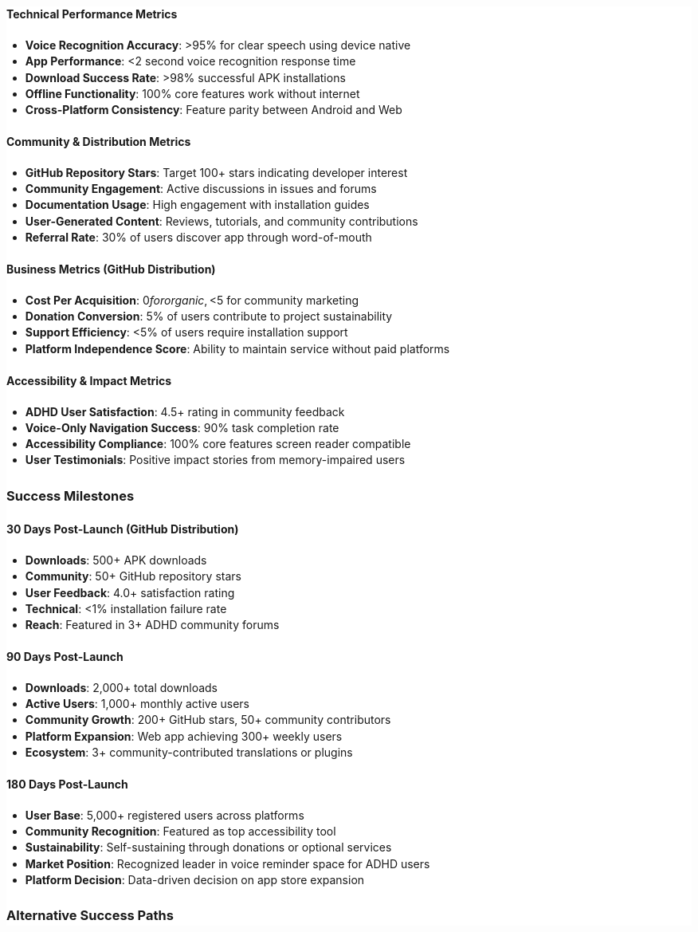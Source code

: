 #### Technical Performance Metrics
- **Voice Recognition Accuracy**: >95% for clear speech using device native
- **App Performance**: <2 second voice recognition response time
- **Download Success Rate**: >98% successful APK installations
- **Offline Functionality**: 100% core features work without internet
- **Cross-Platform Consistency**: Feature parity between Android and Web

#### Community & Distribution Metrics
- **GitHub Repository Stars**: Target 100+ stars indicating developer interest
- **Community Engagement**: Active discussions in issues and forums
- **Documentation Usage**: High engagement with installation guides
- **User-Generated Content**: Reviews, tutorials, and community contributions
- **Referral Rate**: 30% of users discover app through word-of-mouth

#### Business Metrics (GitHub Distribution)
- **Cost Per Acquisition**: $0 for organic, <$5 for community marketing
- **Donation Conversion**: 5% of users contribute to project sustainability
- **Support Efficiency**: <5% of users require installation support
- **Platform Independence Score**: Ability to maintain service without paid platforms

#### Accessibility & Impact Metrics
- **ADHD User Satisfaction**: 4.5+ rating in community feedback
- **Voice-Only Navigation Success**: 90% task completion rate
- **Accessibility Compliance**: 100% core features screen reader compatible
- **User Testimonials**: Positive impact stories from memory-impaired users

### Success Milestones

#### 30 Days Post-Launch (GitHub Distribution)
- **Downloads**: 500+ APK downloads
- **Community**: 50+ GitHub repository stars
- **User Feedback**: 4.0+ satisfaction rating
- **Technical**: <1% installation failure rate
- **Reach**: Featured in 3+ ADHD community forums

#### 90 Days Post-Launch
- **Downloads**: 2,000+ total downloads
- **Active Users**: 1,000+ monthly active users
- **Community Growth**: 200+ GitHub stars, 50+ community contributors
- **Platform Expansion**: Web app achieving 300+ weekly users
- **Ecosystem**: 3+ community-contributed translations or plugins

#### 180 Days Post-Launch
- **User Base**: 5,000+ registered users across platforms
- **Community Recognition**: Featured as top accessibility tool
- **Sustainability**: Self-sustaining through donations or optional services
- **Market Position**: Recognized leader in voice reminder space for ADHD users
- **Platform Decision**: Data-driven decision on app store expansion

### Alternative Success Paths
